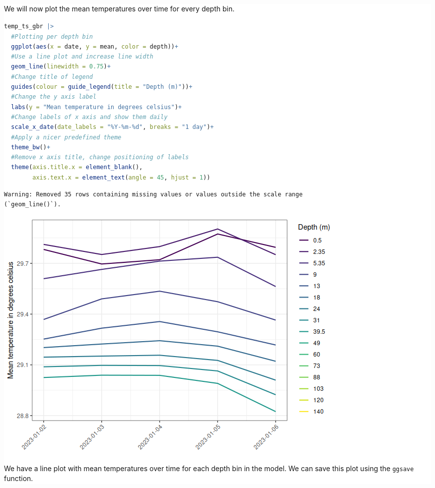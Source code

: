 We will now plot the mean temperatures over time for every depth bin.

``` r
temp_ts_gbr |> 
  #Plotting per depth bin
  ggplot(aes(x = date, y = mean, color = depth))+
  #Use a line plot and increase line width
  geom_line(linewidth = 0.75)+
  #Change title of legend
  guides(colour = guide_legend(title = "Depth (m)"))+
  #Change the y axis label
  labs(y = "Mean temperature in degrees celsius")+
  #Change labels of x axis and show them daily
  scale_x_date(date_labels = "%Y-%m-%d", breaks = "1 day")+
  #Apply a nicer predefined theme
  theme_bw()+
  #Remove x axis title, change positioning of labels
  theme(axis.title.x = element_blank(), 
        axis.text.x = element_text(angle = 45, hjust = 1))
```

    Warning: Removed 35 rows containing missing values or values outside the scale range
    (`geom_line()`).

![](02-eReef_maps_timeseries_files/figure-commonmark/unnamed-chunk-12-1.png)

We have a line plot with mean temperatures over time for each depth bin
in the model. We can save this plot using the `ggsave` function.
